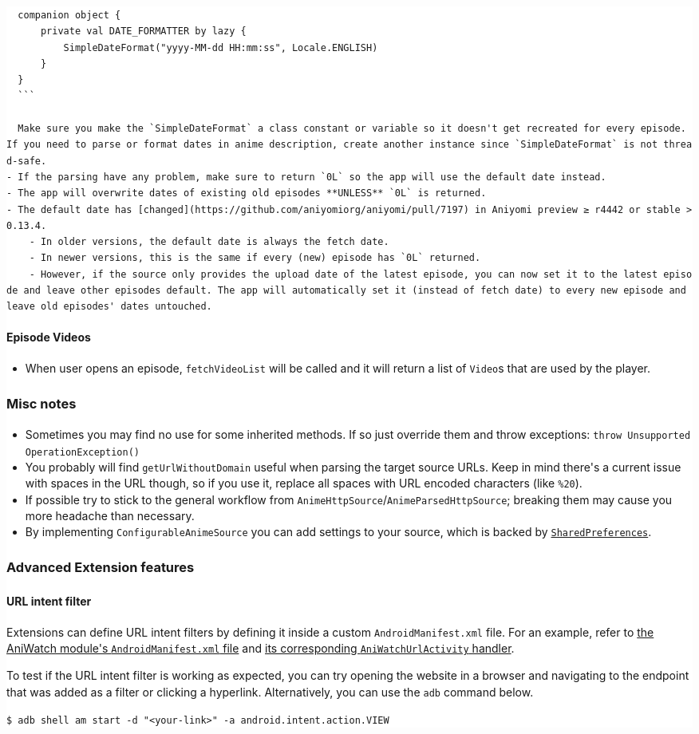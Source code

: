       companion object {
          private val DATE_FORMATTER by lazy {
              SimpleDateFormat("yyyy-MM-dd HH:mm:ss", Locale.ENGLISH)
          }
      }
      ```

      Make sure you make the `SimpleDateFormat` a class constant or variable so it doesn't get recreated for every episode. If you need to parse or format dates in anime description, create another instance since `SimpleDateFormat` is not thread-safe.
    - If the parsing have any problem, make sure to return `0L` so the app will use the default date instead.
    - The app will overwrite dates of existing old episodes **UNLESS** `0L` is returned.
    - The default date has [changed](https://github.com/aniyomiorg/aniyomi/pull/7197) in Aniyomi preview ≥ r4442 or stable > 0.13.4.
        - In older versions, the default date is always the fetch date.
        - In newer versions, this is the same if every (new) episode has `0L` returned.
        - However, if the source only provides the upload date of the latest episode, you can now set it to the latest episode and leave other episodes default. The app will automatically set it (instead of fetch date) to every new episode and leave old episodes' dates untouched.

#### Episode Videos

- When user opens an episode, `fetchVideoList` will be called and it will return a list of `Video`s that are used by the player.

### Misc notes

- Sometimes you may find no use for some inherited methods. If so just override them and throw exceptions: `throw UnsupportedOperationException()`
- You probably will find `getUrlWithoutDomain` useful when parsing the target source URLs. Keep in mind there's a current issue with spaces in the URL though, so if you use it, replace all spaces with URL encoded characters (like `%20`).
- If possible try to stick to the general workflow from `AnimeHttpSource`/`AnimeParsedHttpSource`; breaking them may cause you more headache than necessary.
- By implementing `ConfigurableAnimeSource` you can add settings to your source, which is backed by [`SharedPreferences`](https://developer.android.com/reference/android/content/SharedPreferences).

### Advanced Extension features

#### URL intent filter

Extensions can define URL intent filters by defining it inside a custom `AndroidManifest.xml` file.
For an example, refer to [the AniWatch module's `AndroidManifest.xml` file](https://github.com/anikku-app/anikku-extensions/blob/master/src/en/aniwatch/AndroidManifest.xml) and [its corresponding `AniWatchUrlActivity` handler](https://github.com/anikku-app/anikku-extensions/blob/master/src/en/aniwatch/src/eu/kanade/tachiyomi/animeextension/en/zoro/AniWatchUrlActivity.kt).

To test if the URL intent filter is working as expected, you can try opening the website in a browser and navigating to the endpoint that was added as a filter or clicking a hyperlink. Alternatively, you can use the `adb` command below.

```console
$ adb shell am start -d "<your-link>" -a android.intent.action.VIEW
```
